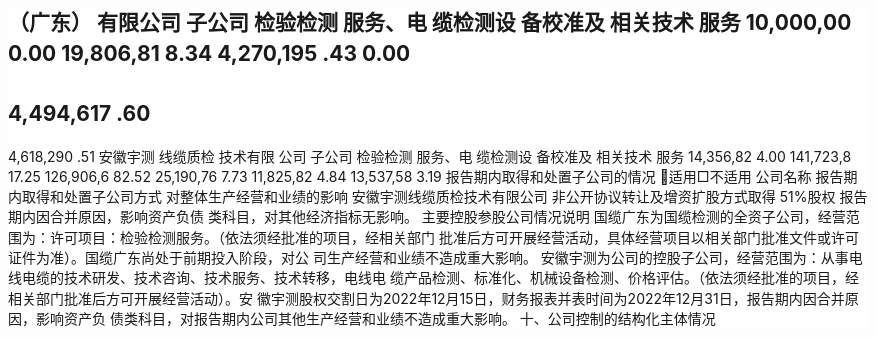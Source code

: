 （广东）
有限公司
子公司
检验检测
服务、电
缆检测设
备校准及
相关技术
服务
10,000,00
0.00
19,806,81
8.34
4,270,195
.43
0.00
-
4,494,617
.60
-
4,618,290
.51
安徽宇测
线缆质检
技术有限
公司
子公司
检验检测
服务、电
缆检测设
备校准及
相关技术
服务
14,356,82
4.00
141,723,8
17.25
126,906,6
82.52
25,190,76
7.73
11,825,82
4.84
13,537,58
3.19
报告期内取得和处置子公司的情况
适用□不适用
公司名称
报告期内取得和处置子公司方式
对整体生产经营和业绩的影响
安徽宇测线缆质检技术有限公司
非公开协议转让及增资扩股方式取得
51%股权
报告期内因合并原因，影响资产负债
类科目，对其他经济指标无影响。
主要控股参股公司情况说明
国缆广东为国缆检测的全资子公司，经营范围为：许可项目：检验检测服务。（依法须经批准的项目，经相关部门
批准后方可开展经营活动，具体经营项目以相关部门批准文件或许可证件为准）。国缆广东尚处于前期投入阶段，对公
司生产经营和业绩不造成重大影响。
安徽宇测为公司的控股子公司，经营范围为：从事电线电缆的技术研发、技术咨询、技术服务、技术转移，电线电
缆产品检测、标准化、机械设备检测、价格评估。（依法须经批准的项目，经相关部门批准后方可开展经营活动）。安
徽宇测股权交割日为2022年12月15日，财务报表并表时间为2022年12月31日，报告期内因合并原因，影响资产负
债类科目，对报告期内公司其他生产经营和业绩不造成重大影响。
十、公司控制的结构化主体情况